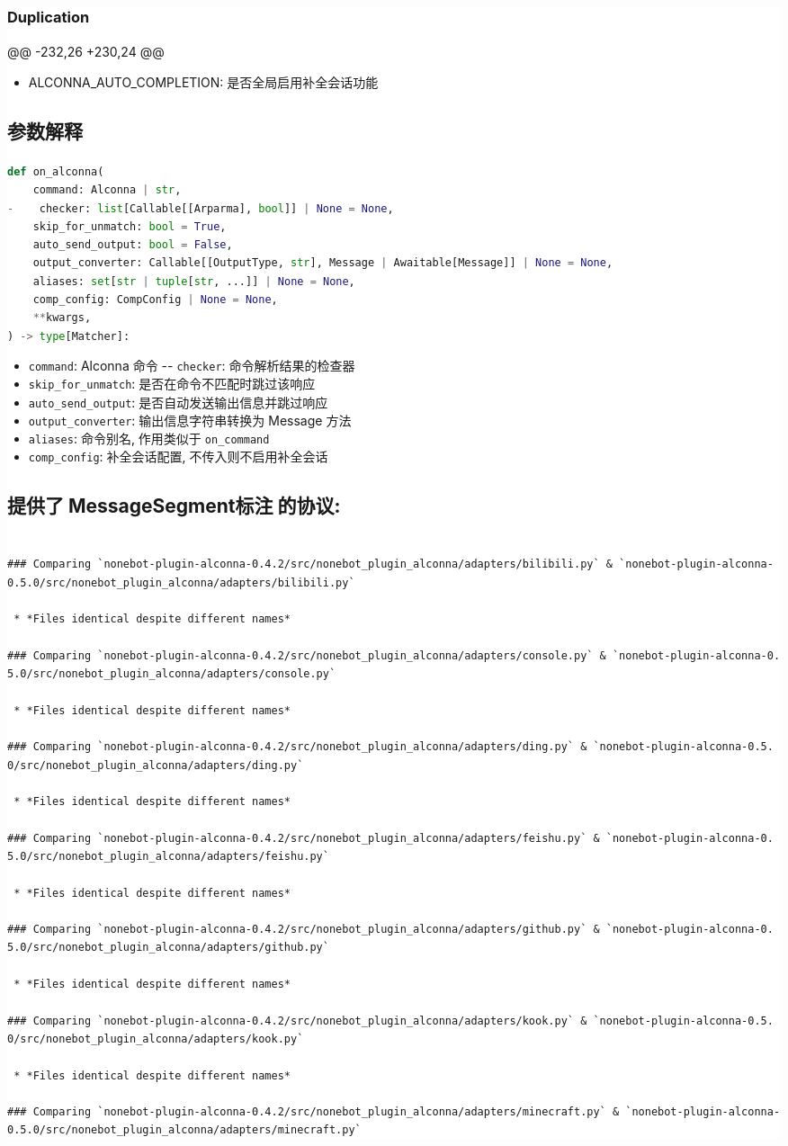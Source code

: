  
 ### Duplication
 
@@ -232,26 +230,24 @@
 - ALCONNA_AUTO_COMPLETION: 是否全局启用补全会话功能
 
 ## 参数解释
 
 ```python
 def on_alconna(
     command: Alconna | str,
-    checker: list[Callable[[Arparma], bool]] | None = None,
     skip_for_unmatch: bool = True,
     auto_send_output: bool = False,
     output_converter: Callable[[OutputType, str], Message | Awaitable[Message]] | None = None,
     aliases: set[str | tuple[str, ...]] | None = None,
     comp_config: CompConfig | None = None,
     **kwargs,
 ) -> type[Matcher]:
 ```
 
 - `command`: Alconna 命令
-- `checker`: 命令解析结果的检查器
 - `skip_for_unmatch`: 是否在命令不匹配时跳过该响应
 - `auto_send_output`: 是否自动发送输出信息并跳过响应
 - `output_converter`: 输出信息字符串转换为 Message 方法
 - `aliases`: 命令别名, 作用类似于 `on_command`
 - `comp_config`: 补全会话配置, 不传入则不启用补全会话
 
 ## 提供了 MessageSegment标注 的协议:
```

### Comparing `nonebot-plugin-alconna-0.4.2/src/nonebot_plugin_alconna/adapters/bilibili.py` & `nonebot-plugin-alconna-0.5.0/src/nonebot_plugin_alconna/adapters/bilibili.py`

 * *Files identical despite different names*

### Comparing `nonebot-plugin-alconna-0.4.2/src/nonebot_plugin_alconna/adapters/console.py` & `nonebot-plugin-alconna-0.5.0/src/nonebot_plugin_alconna/adapters/console.py`

 * *Files identical despite different names*

### Comparing `nonebot-plugin-alconna-0.4.2/src/nonebot_plugin_alconna/adapters/ding.py` & `nonebot-plugin-alconna-0.5.0/src/nonebot_plugin_alconna/adapters/ding.py`

 * *Files identical despite different names*

### Comparing `nonebot-plugin-alconna-0.4.2/src/nonebot_plugin_alconna/adapters/feishu.py` & `nonebot-plugin-alconna-0.5.0/src/nonebot_plugin_alconna/adapters/feishu.py`

 * *Files identical despite different names*

### Comparing `nonebot-plugin-alconna-0.4.2/src/nonebot_plugin_alconna/adapters/github.py` & `nonebot-plugin-alconna-0.5.0/src/nonebot_plugin_alconna/adapters/github.py`

 * *Files identical despite different names*

### Comparing `nonebot-plugin-alconna-0.4.2/src/nonebot_plugin_alconna/adapters/kook.py` & `nonebot-plugin-alconna-0.5.0/src/nonebot_plugin_alconna/adapters/kook.py`

 * *Files identical despite different names*

### Comparing `nonebot-plugin-alconna-0.4.2/src/nonebot_plugin_alconna/adapters/minecraft.py` & `nonebot-plugin-alconna-0.5.0/src/nonebot_plugin_alconna/adapters/minecraft.py`
```
